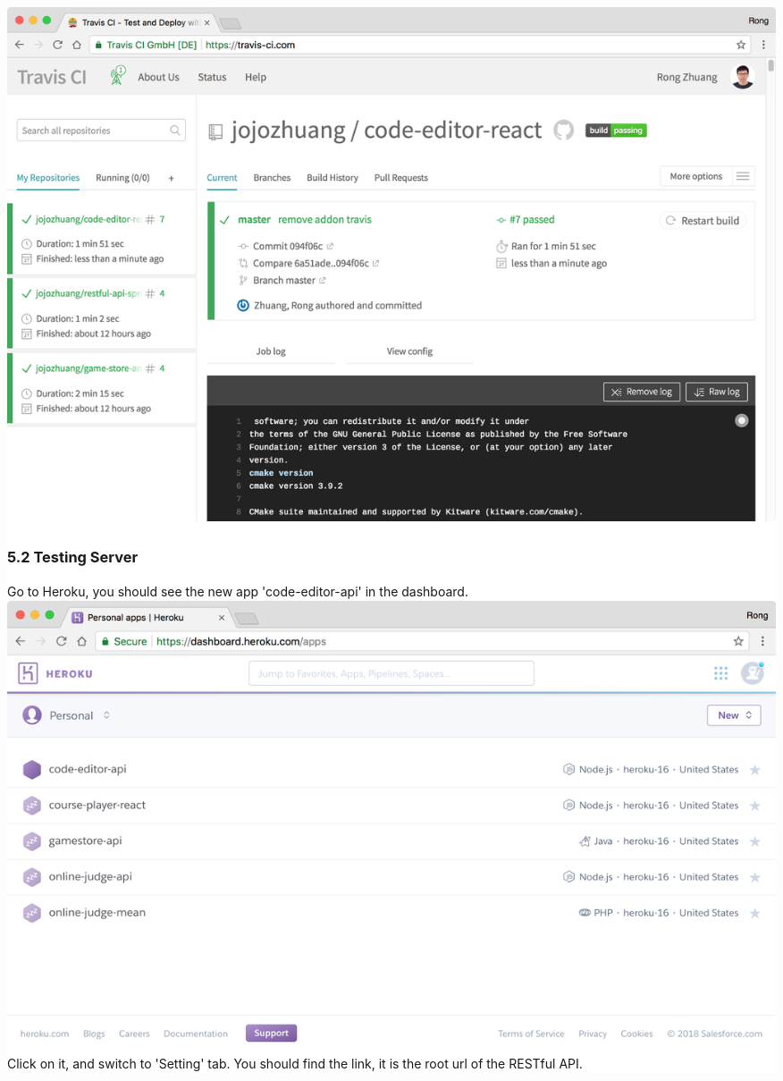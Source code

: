 ![image](/public/images/frontend/426/travis_deploy.png)  
### 5.2 Testing Server
Go to Heroku, you should see the new app 'code-editor-api' in the dashboard.
![image](/public/images/frontend/426/heroku_newapp.png)
Click on it, and switch to 'Setting' tab. You should find the link, it is the root url of the RESTful API.